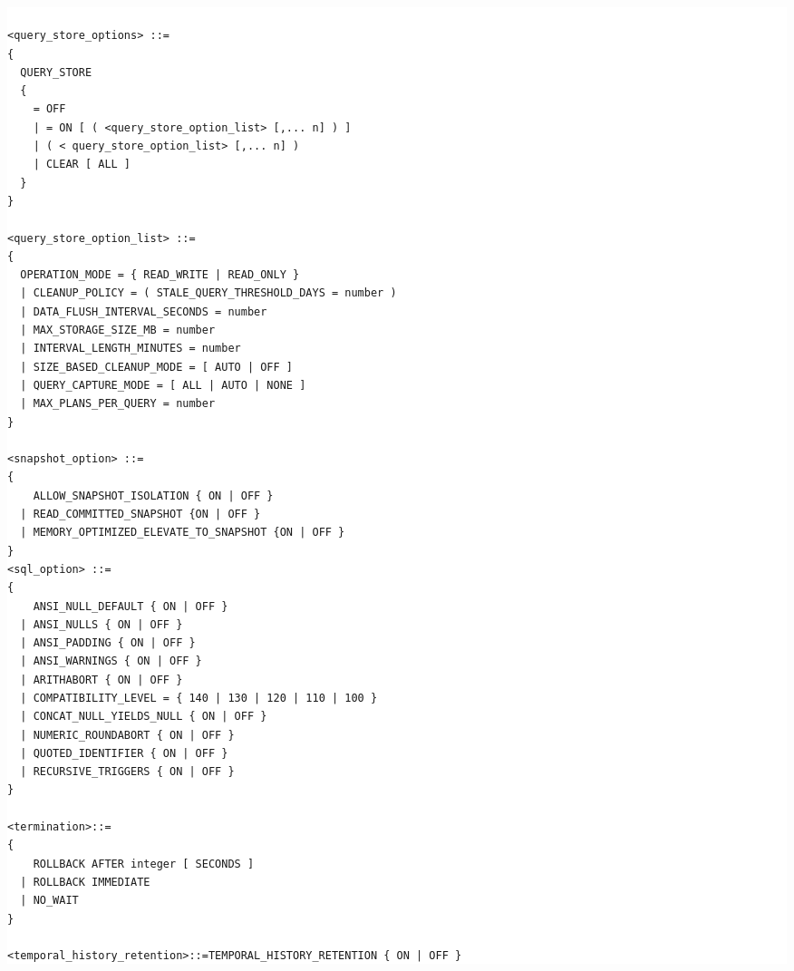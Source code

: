 ```

<query_store_options> ::=
{
  QUERY_STORE
  {
    = OFF
    | = ON [ ( <query_store_option_list> [,... n] ) ]
    | ( < query_store_option_list> [,... n] )
    | CLEAR [ ALL ]
  }
}

<query_store_option_list> ::=
{
  OPERATION_MODE = { READ_WRITE | READ_ONLY }
  | CLEANUP_POLICY = ( STALE_QUERY_THRESHOLD_DAYS = number )
  | DATA_FLUSH_INTERVAL_SECONDS = number
  | MAX_STORAGE_SIZE_MB = number
  | INTERVAL_LENGTH_MINUTES = number
  | SIZE_BASED_CLEANUP_MODE = [ AUTO | OFF ]
  | QUERY_CAPTURE_MODE = [ ALL | AUTO | NONE ]
  | MAX_PLANS_PER_QUERY = number
}

<snapshot_option> ::=
{
    ALLOW_SNAPSHOT_ISOLATION { ON | OFF }
  | READ_COMMITTED_SNAPSHOT {ON | OFF }
  | MEMORY_OPTIMIZED_ELEVATE_TO_SNAPSHOT {ON | OFF }
}
<sql_option> ::=
{
    ANSI_NULL_DEFAULT { ON | OFF }
  | ANSI_NULLS { ON | OFF }
  | ANSI_PADDING { ON | OFF }
  | ANSI_WARNINGS { ON | OFF }
  | ARITHABORT { ON | OFF }
  | COMPATIBILITY_LEVEL = { 140 | 130 | 120 | 110 | 100 }
  | CONCAT_NULL_YIELDS_NULL { ON | OFF }
  | NUMERIC_ROUNDABORT { ON | OFF }
  | QUOTED_IDENTIFIER { ON | OFF }
  | RECURSIVE_TRIGGERS { ON | OFF }
}

<termination>::=
{
    ROLLBACK AFTER integer [ SECONDS ]
  | ROLLBACK IMMEDIATE
  | NO_WAIT
}

<temporal_history_retention>::=TEMPORAL_HISTORY_RETENTION { ON | OFF }
```
